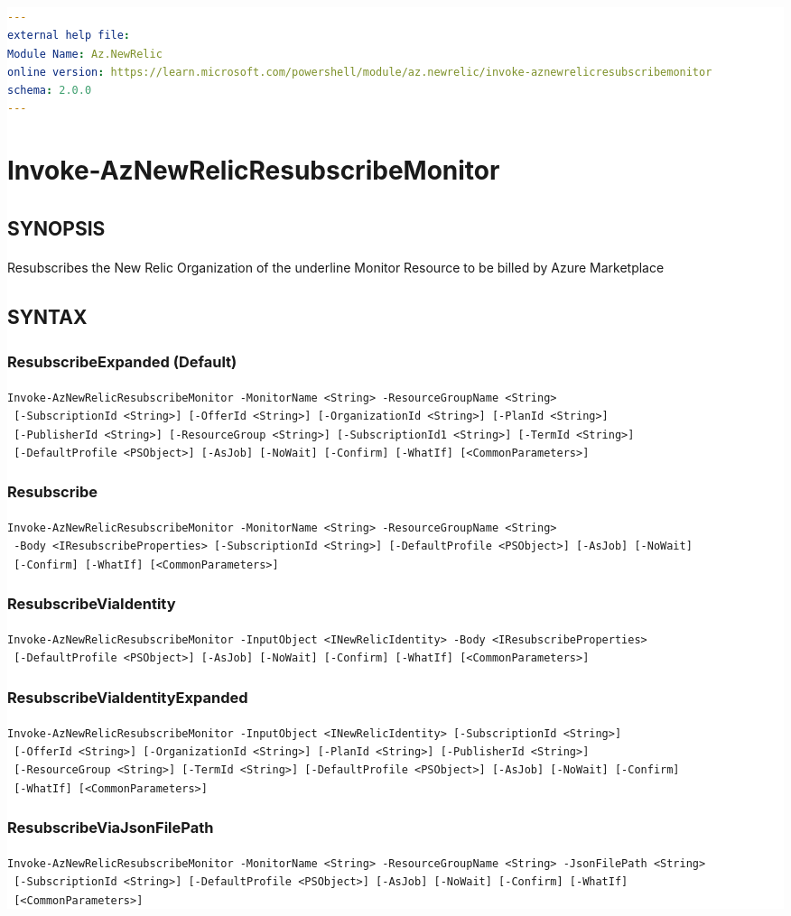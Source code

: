 ```yaml
---
external help file:
Module Name: Az.NewRelic
online version: https://learn.microsoft.com/powershell/module/az.newrelic/invoke-aznewrelicresubscribemonitor
schema: 2.0.0
---
```


# Invoke-AzNewRelicResubscribeMonitor

## SYNOPSIS
Resubscribes the New Relic Organization of the underline Monitor Resource to be billed by Azure Marketplace

## SYNTAX

### ResubscribeExpanded (Default)
```
Invoke-AzNewRelicResubscribeMonitor -MonitorName <String> -ResourceGroupName <String>
 [-SubscriptionId <String>] [-OfferId <String>] [-OrganizationId <String>] [-PlanId <String>]
 [-PublisherId <String>] [-ResourceGroup <String>] [-SubscriptionId1 <String>] [-TermId <String>]
 [-DefaultProfile <PSObject>] [-AsJob] [-NoWait] [-Confirm] [-WhatIf] [<CommonParameters>]
```

### Resubscribe
```
Invoke-AzNewRelicResubscribeMonitor -MonitorName <String> -ResourceGroupName <String>
 -Body <IResubscribeProperties> [-SubscriptionId <String>] [-DefaultProfile <PSObject>] [-AsJob] [-NoWait]
 [-Confirm] [-WhatIf] [<CommonParameters>]
```

### ResubscribeViaIdentity
```
Invoke-AzNewRelicResubscribeMonitor -InputObject <INewRelicIdentity> -Body <IResubscribeProperties>
 [-DefaultProfile <PSObject>] [-AsJob] [-NoWait] [-Confirm] [-WhatIf] [<CommonParameters>]
```

### ResubscribeViaIdentityExpanded
```
Invoke-AzNewRelicResubscribeMonitor -InputObject <INewRelicIdentity> [-SubscriptionId <String>]
 [-OfferId <String>] [-OrganizationId <String>] [-PlanId <String>] [-PublisherId <String>]
 [-ResourceGroup <String>] [-TermId <String>] [-DefaultProfile <PSObject>] [-AsJob] [-NoWait] [-Confirm]
 [-WhatIf] [<CommonParameters>]
```

### ResubscribeViaJsonFilePath
```
Invoke-AzNewRelicResubscribeMonitor -MonitorName <String> -ResourceGroupName <String> -JsonFilePath <String>
 [-SubscriptionId <String>] [-DefaultProfile <PSObject>] [-AsJob] [-NoWait] [-Confirm] [-WhatIf]
 [<CommonParameters>]
```
